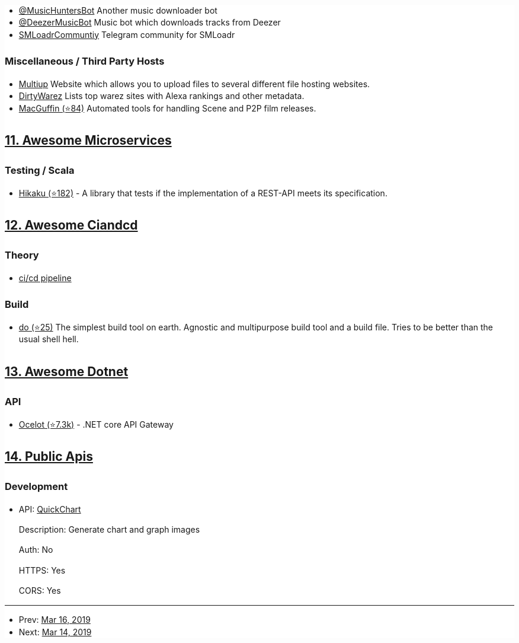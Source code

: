 *   [@MusicHuntersBot](https://t.me/MusicHuntersBot) Another music downloader bot
*   [@DeezerMusicBot](https://t.me/DeezerMusicBot) Music bot which downloads tracks from Deezer
*   [SMLoadrCommuntiy](https://t.me/SMLoadrCommunity) Telegram community for SMLoadr

### Miscellaneous / Third Party Hosts

*   [Multiup](https://multiup.org/) Website which allows you to upload files to several different file hosting websites.
*   [DirtyWarez](https://dirtywarez.org/) Lists top warez sites with Alexa rankings and other metadata.
*   [MacGuffin (⭐84)](https://github.com/hwkns/macguffin) Automated tools for handling Scene and P2P film releases.

## [11. Awesome Microservices](/content/mfornos/awesome-microservices/README.md)

### Testing / Scala

*   [Hikaku (⭐182)](https://github.com/codecentric/hikaku) - A library that tests if the implementation of a REST-API meets its specification.

## [12. Awesome Ciandcd](/content/cicdops/awesome-ciandcd/README.md)

### Theory

*   [ci/cd pipeline](https://semaphoreci.com/blog/cicd-pipeline)

### Build

*   [do (⭐25)](https://github.com/8gears/do)  The simplest build tool on earth. Agnostic and multipurpose build tool and a build file. Tries to be better than the usual shell hell.

## [13. Awesome Dotnet](/content/quozd/awesome-dotnet/README.md)

### API

*   [Ocelot (⭐7.3k)](https://github.com/ThreeMammals/Ocelot) - .NET core API Gateway

## [14. Public Apis](/content/public-apis/public-apis/README.md)

### Development

- API: [QuickChart](https://quickchart.io/)

  Description: Generate chart and graph images

  Auth: No

  HTTPS: Yes

  CORS: Yes



---

- Prev: [Mar 16, 2019](/content/2019/03/16/README.md)
- Next: [Mar 14, 2019](/content/2019/03/14/README.md)